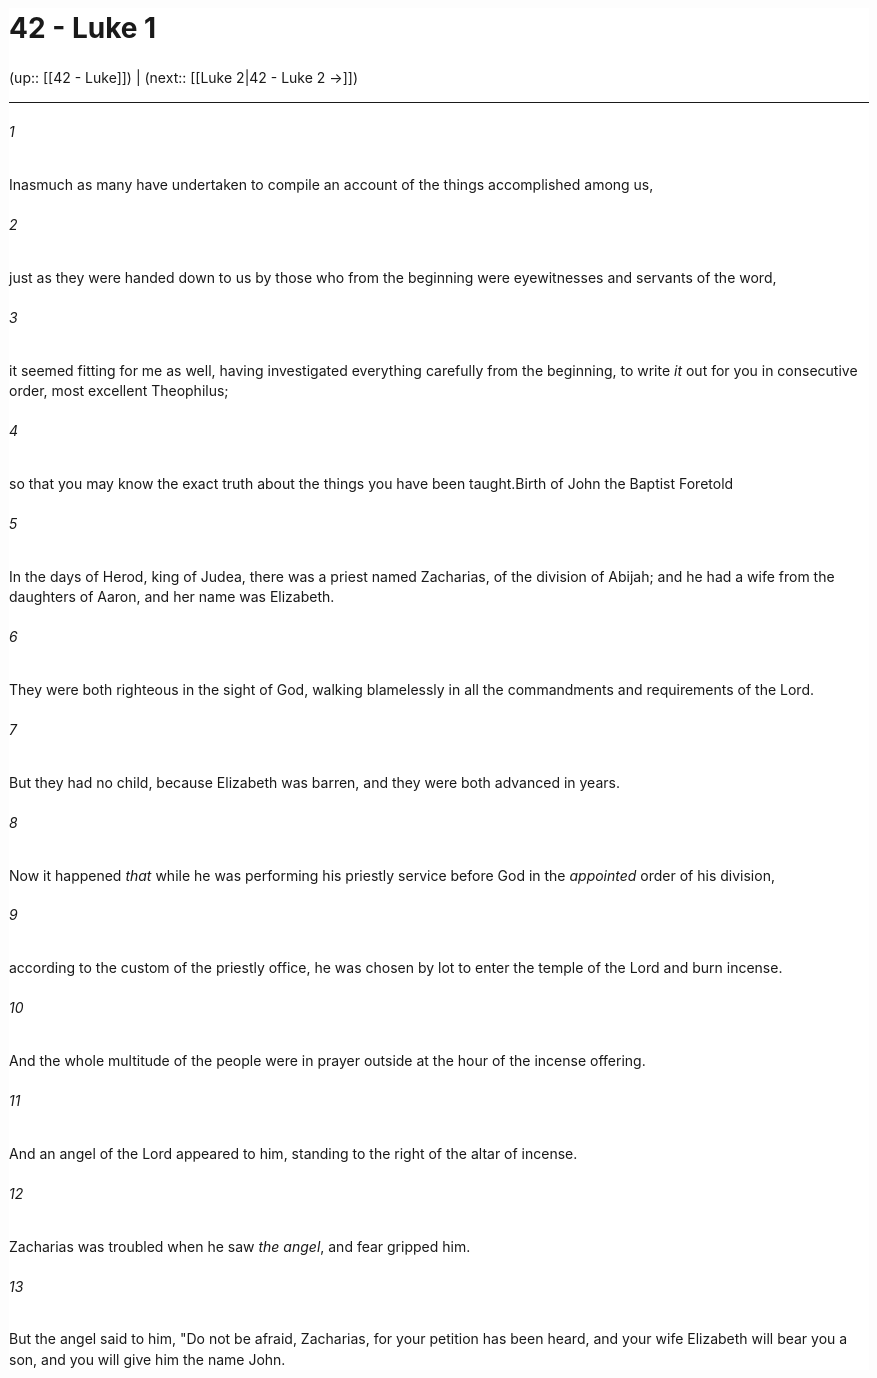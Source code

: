 # 42 - Luke 1

(up:: [[42 - Luke]]) | (next:: [[Luke 2|42 - Luke 2 →]])

***


###### 1 
Inasmuch as many have undertaken to compile an account of the things accomplished among us, 

###### 2 
just as they were handed down to us by those who from the beginning were eyewitnesses and servants of the word, 

###### 3 
it seemed fitting for me as well, having investigated everything carefully from the beginning, to write _it_ out for you in consecutive order, most excellent Theophilus; 

###### 4 
so that you may know the exact truth about the things you have been taught.Birth of John the Baptist Foretold 

###### 5 
In the days of Herod, king of Judea, there was a priest named Zacharias, of the division of Abijah; and he had a wife from the daughters of Aaron, and her name was Elizabeth. 

###### 6 
They were both righteous in the sight of God, walking blamelessly in all the commandments and requirements of the Lord. 

###### 7 
But they had no child, because Elizabeth was barren, and they were both advanced in years. 

###### 8 
Now it happened _that_ while he was performing his priestly service before God in the _appointed_ order of his division, 

###### 9 
according to the custom of the priestly office, he was chosen by lot to enter the temple of the Lord and burn incense. 

###### 10 
And the whole multitude of the people were in prayer outside at the hour of the incense offering. 

###### 11 
And an angel of the Lord appeared to him, standing to the right of the altar of incense. 

###### 12 
Zacharias was troubled when he saw _the angel_, and fear gripped him. 

###### 13 
But the angel said to him, "Do not be afraid, Zacharias, for your petition has been heard, and your wife Elizabeth will bear you a son, and you will give him the name John. 

